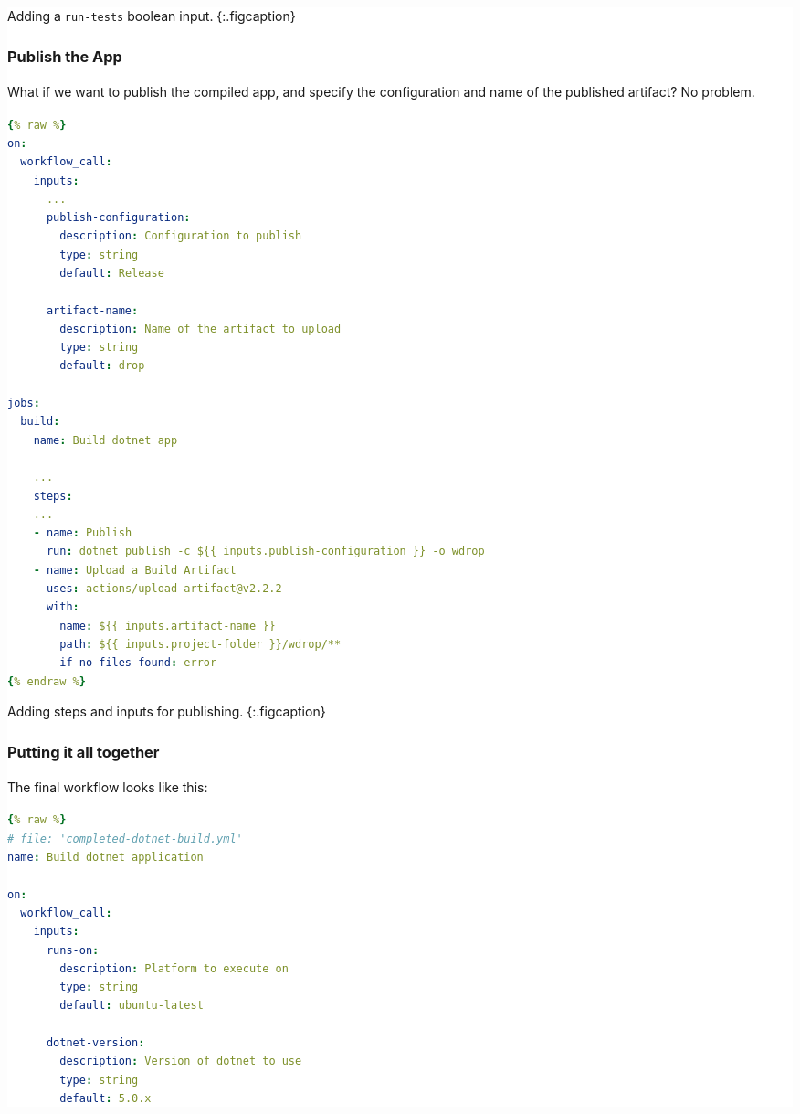 Adding a `run-tests` boolean input.
{:.figcaption}

### Publish the App

What if we want to publish the compiled app, and specify the configuration and name of the published artifact? No problem.

~~~yml
{% raw %}
on:
  workflow_call:
    inputs:
      ...
      publish-configuration:
        description: Configuration to publish
        type: string
        default: Release
        
      artifact-name:
        description: Name of the artifact to upload
        type: string
        default: drop

jobs:
  build:
    name: Build dotnet app
    
    ...
    steps:
    ...
    - name: Publish
      run: dotnet publish -c ${{ inputs.publish-configuration }} -o wdrop
    - name: Upload a Build Artifact
      uses: actions/upload-artifact@v2.2.2
      with:
        name: ${{ inputs.artifact-name }}
        path: ${{ inputs.project-folder }}/wdrop/**
        if-no-files-found: error
{% endraw %}
~~~

Adding steps and inputs for publishing.
{:.figcaption}

### Putting it all together

The final workflow looks like this:

~~~yml
{% raw %}
# file: 'completed-dotnet-build.yml'
name: Build dotnet application

on:
  workflow_call:
    inputs:
      runs-on:
        description: Platform to execute on
        type: string
        default: ubuntu-latest
        
      dotnet-version:
        description: Version of dotnet to use
        type: string
        default: 5.0.x
~~~